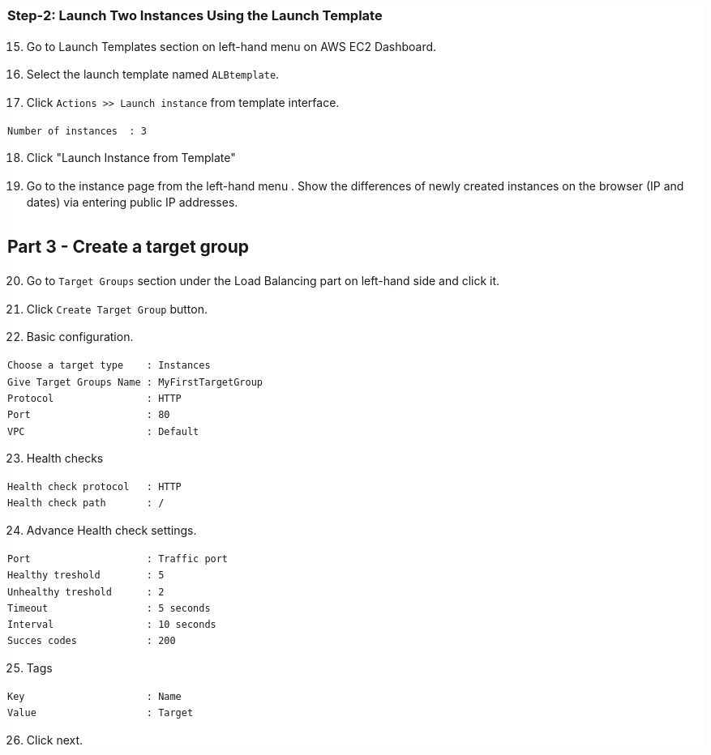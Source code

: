 ### Step-2: Launch Two Instances Using the Launch Template

15. Go to Launch Templates section on left-hand menu on AWS EC2 Dashboard.

16. Select the launch template named `ALBtemplate`.

17. Click `Actions >> Launch instance` from template interface.

```text
Number of instances  : 3
```

18. Click "Launch Instance from Template"

19. Go to the instance page from the left-hand menu . Show the differences of newly created instances on the browser (IP and dates) via entering public IP addresses.

## Part 3 - Create a target group

20. Go to `Target Groups` section under the Load Balancing part on left-hand side and click it.

21. Click `Create Target Group` button.

22. Basic configuration.

```text
Choose a target type    : Instances
Give Target Groups Name : MyFirstTargetGroup
Protocol                : HTTP
Port                    : 80
VPC                     : Default
```

23. Health checks

```text
Health check protocol   : HTTP
Health check path       : /
```

24. Advance Health check settings.

```text
Port                    : Traffic port
Healthy treshold        : 5
Unhealthy treshold      : 2
Timeout                 : 5 seconds
Interval                : 10 seconds
Succes codes            : 200
```

25. Tags

```text
Key                     : Name
Value                   : Target
```

26. Click next.
